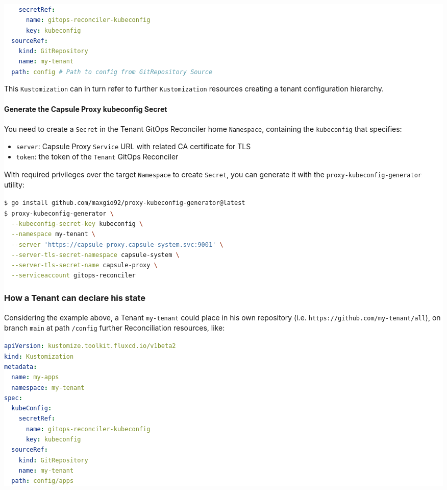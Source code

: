   ```yaml
      secretRef:
        name: gitops-reconciler-kubeconfig
        key: kubeconfig
    sourceRef:
      kind: GitRepository
      name: my-tenant
    path: config # Path to config from GitRepository Source
  ```
  This `Kustomization` can in turn refer to further `Kustomization` resources creating a tenant configuration hierarchy.

#### Generate the Capsule Proxy kubeconfig Secret

You need to create a `Secret` in the Tenant GitOps Reconciler home `Namespace`, containing the `kubeconfig` that specifies:
- `server`: Capsule Proxy `Service` URL with related CA certificate for TLS
- `token`: the token of the `Tenant` GitOps Reconciler

With required privileges over the target `Namespace` to create `Secret`, you can generate it with the `proxy-kubeconfig-generator` utility:

```sh
$ go install github.com/maxgio92/proxy-kubeconfig-generator@latest
$ proxy-kubeconfig-generator \
  --kubeconfig-secret-key kubeconfig \
  --namespace my-tenant \
  --server 'https://capsule-proxy.capsule-system.svc:9001' \
  --server-tls-secret-namespace capsule-system \
  --server-tls-secret-name capsule-proxy \
  --serviceaccount gitops-reconciler
```

### How a Tenant can declare his state

Considering the example above, a Tenant `my-tenant` could place in his own repository (i.e. `https://github.com/my-tenant/all`), on branch `main` at path `/config` further Reconciliation resources, like:

```yaml
apiVersion: kustomize.toolkit.fluxcd.io/v1beta2
kind: Kustomization
metadata:
  name: my-apps
  namespace: my-tenant
spec:
  kubeConfig:
    secretRef:
      name: gitops-reconciler-kubeconfig
      key: kubeconfig
  sourceRef:
    kind: GitRepository
    name: my-tenant
  path: config/apps
```

